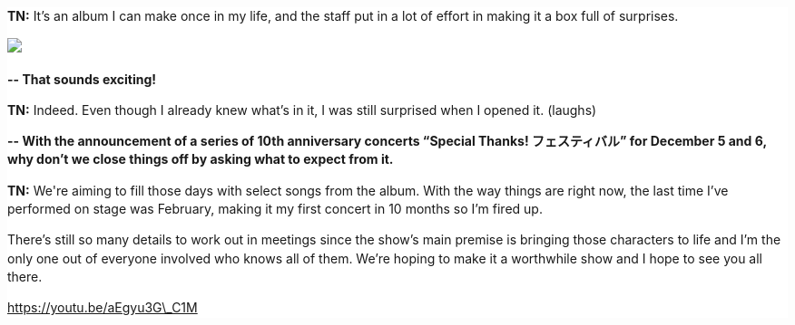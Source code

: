 **TN:** It’s an album I can make once in my life, and the staff put in a lot of effort in making it a box full of surprises.

![](/images/t640_868373.jpg)

**\-- That sounds exciting!**

**TN:** Indeed. Even though I already knew what’s in it, I was still surprised when I opened it. (laughs)

**\-- With the announcement of a series of 10th anniversary concerts “Special Thanks! フェスティバル” for December 5 and 6, why don’t we close things off by asking what to expect from it.**

**TN:** We're aiming to fill those days with select songs from the album. With the way things are right now, the last time I’ve performed on stage was February, making it my first concert in 10 months so I’m fired up.  
  
There’s still so many details to work out in meetings since the show’s main premise is bringing those characters to life and I’m the only one out of everyone involved who knows all of them. We’re hoping to make it a worthwhile show and I hope to see you all there.

https://youtu.be/aEgyu3G\_C1M

